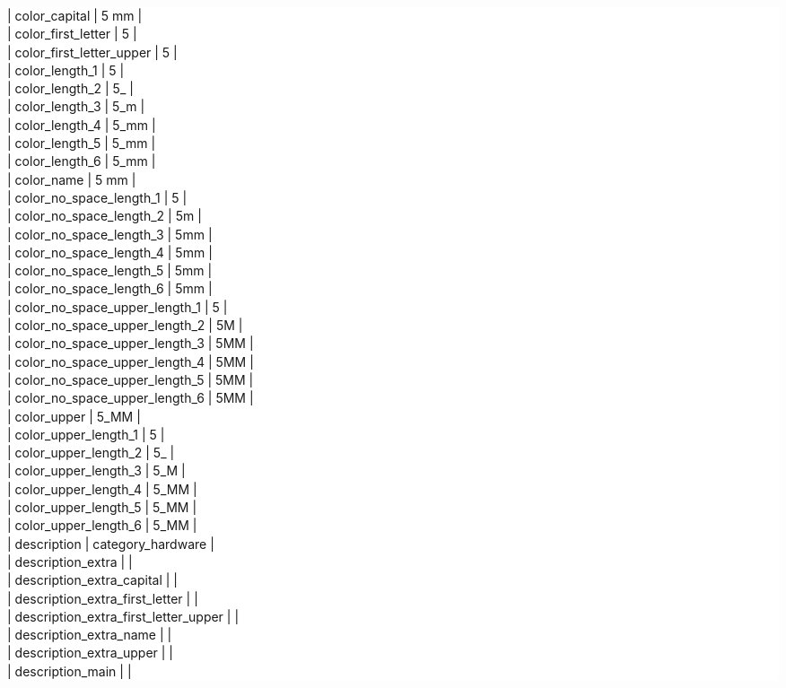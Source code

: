| color_capital | 5 mm |  
| color_first_letter | 5 |  
| color_first_letter_upper | 5 |  
| color_length_1 | 5 |  
| color_length_2 | 5_ |  
| color_length_3 | 5_m |  
| color_length_4 | 5_mm |  
| color_length_5 | 5_mm |  
| color_length_6 | 5_mm |  
| color_name | 5 mm |  
| color_no_space_length_1 | 5 |  
| color_no_space_length_2 | 5m |  
| color_no_space_length_3 | 5mm |  
| color_no_space_length_4 | 5mm |  
| color_no_space_length_5 | 5mm |  
| color_no_space_length_6 | 5mm |  
| color_no_space_upper_length_1 | 5 |  
| color_no_space_upper_length_2 | 5M |  
| color_no_space_upper_length_3 | 5MM |  
| color_no_space_upper_length_4 | 5MM |  
| color_no_space_upper_length_5 | 5MM |  
| color_no_space_upper_length_6 | 5MM |  
| color_upper | 5_MM |  
| color_upper_length_1 | 5 |  
| color_upper_length_2 | 5_ |  
| color_upper_length_3 | 5_M |  
| color_upper_length_4 | 5_MM |  
| color_upper_length_5 | 5_MM |  
| color_upper_length_6 | 5_MM |  
| description | category_hardware |  
| description_extra |  |  
| description_extra_capital |  |  
| description_extra_first_letter |  |  
| description_extra_first_letter_upper |  |  
| description_extra_name |  |  
| description_extra_upper |  |  
| description_main |  |  